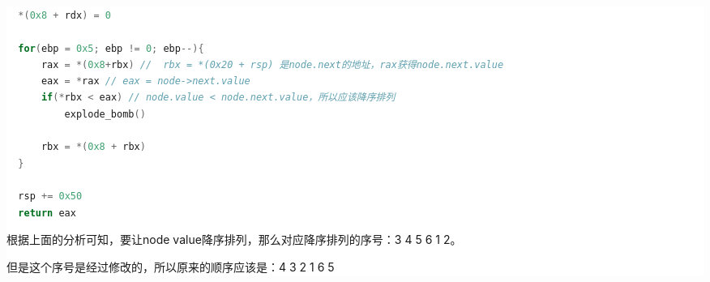 ```c
  *(0x8 + rdx) = 0

  for(ebp = 0x5; ebp != 0; ebp--){
      rax = *(0x8+rbx) //  rbx = *(0x20 + rsp) 是node.next的地址，rax获得node.next.value
      eax = *rax // eax = node->next.value
      if(*rbx < eax) // node.value < node.next.value，所以应该降序排列
          explode_bomb()

      rbx = *(0x8 + rbx)
  }

  rsp += 0x50
  return eax
```

根据上面的分析可知，要让node value降序排列，那么对应降序排列的序号：3 4 5 6 1 2。

但是这个序号是经过修改的，所以原来的顺序应该是：4 3 2 1 6 5
